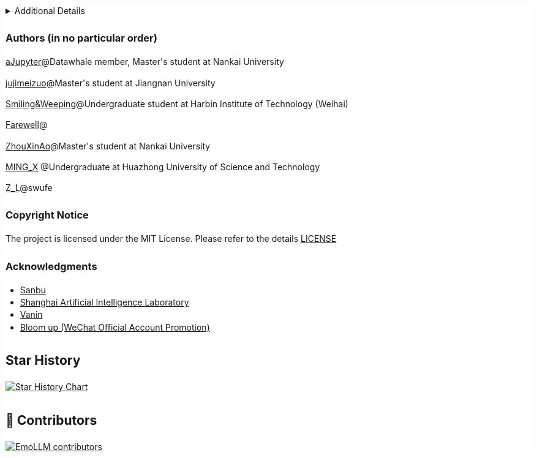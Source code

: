 <details><summary>Additional Details</summary></details>

### Authors (in no particular order)

[aJupyter](https://github.com/aJupyter)@Datawhale member, Master's student at Nankai University

[jujimeizuo](https://github.com/jujimeizuo)@Master's student at Jiangnan University

[Smiling&amp;Weeping](https://github.com/Smiling-Weeping-zhr)@Undergraduate student at Harbin Institute of Technology (Weihai)

[Farewell](https://github.com/8baby8)@

[ZhouXinAo](https://github.com/zxazys)@Master's student at Nankai University

[MING_X](https://github.com/MING-ZCH) @Undergraduate at Huazhong University of Science and Technology

[Z_L](https://github.com/JasonLLLLLLLLLLL)@swufe

### Copyright Notice

The project is licensed under the MIT License. Please refer to the details
 [LICENSE](https://github.com/aJupyter/EmoLLM/blob/master/LICENSE)

### Acknowledgments

- [Sanbu](https://github.com/sanbuphy)
- [Shanghai Artificial Intelligence Laboratory](https://www.shlab.org.cn/)
- [Vanin](https://github.com/vansin)
- [Bloom up (WeChat Official Account Promotion)](https://mp.weixin.qq.com/s/78lrRl2tlXEKUfElnkVx4A)









## Star History

[![Star History Chart](https://api.star-history.com/svg?repos=aJupyter/EmoLLM&type=Date)](https://star-history.com/#aJupyter/EmoLLM&Date)

## 🌟 Contributors

[![EmoLLM contributors](https://contrib.rocks/image?repo=aJupyter/EmoLLM&max=50)](https://github.com/aJupyter/EmoLLM/graphs/contributors)

[your-project-path]: aJupyter/EmoLLM
[contributors-shield]: https://img.shields.io/github/contributors/aJupyter/EmoLLM.svg?style=flat-square
[contributors-url]: https://github.com/aJupyter/EmoLLM/graphs/contributors
[forks-shield]: https://img.shields.io/github/forks/aJupyter/EmoLLM.svg?style=flat-square
[forks-url]: https://github.com/aJupyter/EmoLLM/network/members
[stars-shield]: https://img.shields.io/github/stars/aJupyter/EmoLLM.svg?style=flat-square
[stars-url]: https://github.com/aJupyter/EmoLLM/stargazers
[issues-shield]: https://img.shields.io/github/issues/aJupyter/EmoLLM.svg?style=flat-square
[issues-url]: https://img.shields.io/github/issues/aJupyter/EmoLLM.svg
[license-shield]: https://img.shields.io/github/license/aJupyter/EmoLLM.svg?style=flat-square
[license-url]: https://github.com/aJupyter/EmoLLM/blob/main/LICENSE
